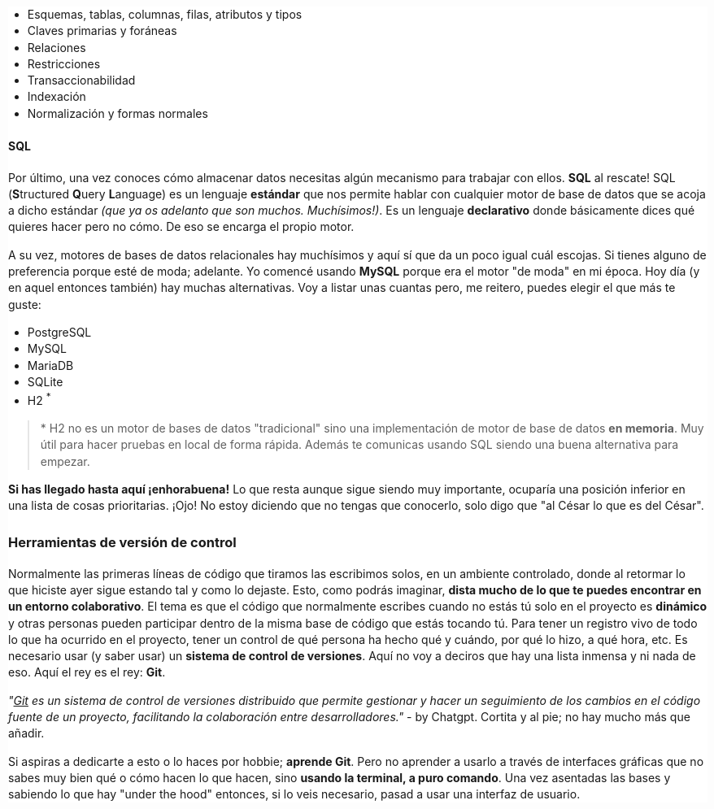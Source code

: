 * Esquemas, tablas, columnas, filas, atributos y tipos
* Claves primarias y foráneas
* Relaciones
* Restricciones
* Transaccionabilidad
* Indexación
* Normalización y formas normales

#### SQL

Por último, una vez conoces cómo almacenar datos necesitas algún mecanismo para trabajar con ellos. **SQL** al rescate! SQL (**S**tructured **Q**uery **L**anguage) es un lenguaje **estándar** que nos permite hablar con cualquier motor de base de datos que se acoja a dicho estándar *(que ya os adelanto que son muchos. Muchísimos!)*. Es un lenguaje **declarativo** donde básicamente dices qué quieres hacer pero no cómo. De eso se encarga el propio motor.

A su vez, motores de bases de datos relacionales hay muchísimos y aquí sí que da un poco igual cuál escojas. Si tienes alguno de preferencia porque esté de moda; adelante. Yo comencé usando **MySQL** porque era el motor "de moda" en mi época. Hoy día (y en aquel entonces también) hay muchas alternativas. Voy a listar unas cuantas pero, me reitero, puedes elegir el que más te guste:

* PostgreSQL
* MySQL
* MariaDB
* SQLite
* H2 $^*$

> $*$ H2 no es un motor de bases de datos "tradicional" sino una implementación de motor de base de datos **en memoria**. Muy útil para hacer pruebas en local de forma rápida. Además te comunicas usando SQL siendo una buena alternativa para empezar.

**Si has llegado hasta aquí ¡enhorabuena!** Lo que resta aunque sigue siendo muy importante, ocuparía una posición inferior en una lista de cosas prioritarias. ¡Ojo! No estoy diciendo que no tengas que conocerlo, solo digo que "al César lo que es del César". 

### Herramientas de versión de control
Normalmente las primeras líneas de código que tiramos las escribimos solos, en un ambiente controlado, donde al retormar lo que hiciste ayer sigue estando tal y como lo dejaste. Esto, como podrás imaginar, **dista mucho de lo que te puedes encontrar en un entorno colaborativo**. El tema es que el código que normalmente escribes cuando no estás tú solo en el proyecto es **dinámico** y otras personas pueden participar dentro de la misma base de código que estás tocando tú. Para tener un registro vivo de todo lo que ha ocurrido en el proyecto, tener un control de qué persona ha hecho qué y cuándo, por qué lo hizo, a qué hora, etc. Es necesario usar (y saber usar) un **sistema de control de versiones**. Aquí no voy a deciros que hay una lista inmensa y ni nada de eso. Aquí el rey es el rey: **Git**.

*"[Git](https://git-scm.com/) es un sistema de control de versiones distribuido que permite gestionar y hacer un seguimiento de los cambios en el código fuente de un proyecto, facilitando la colaboración entre desarrolladores."* - by Chatgpt. Cortita y al pie; no hay mucho más que añadir. 

Si aspiras a dedicarte a esto o lo haces por hobbie; **aprende Git**. Pero no aprender a usarlo a través de interfaces gráficas que no sabes muy bien qué o cómo hacen lo que hacen, sino **usando la terminal, a puro comando**. Una vez asentadas las bases y sabiendo lo que hay "under the hood" entonces, si lo veis necesario, pasad a usar una interfaz de usuario.
